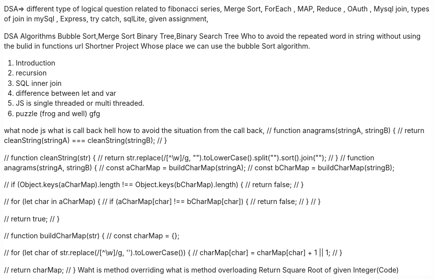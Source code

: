 DSA=> different type of logical question related to fibonacci series, Merge Sort, ForEach , MAP, Reduce , OAuth , Mysql join, types of join in mySql , Express, try catch, sqlLite, given assignment, 


DSA Algorithms 
Bubble Sort,Merge Sort
Binary Tree,Binary Search Tree
Who to avoid the repeated word in string without using the bulid in functions
url Shortner Project
Whose place we can use the bubble Sort algorithm.
1. Introduction
2. recursion
3. SQL inner join
4. difference between let and var
5. JS is single threaded or multi threaded.
6. puzzle (frog and well) gfg



what node js what is call back hell how to avoid the situation from the call back,
// function anagrams(stringA, stringB) {
// return cleanString(stringA) === cleanString(stringB);
// }
 
// function cleanString(str) {
// return str.replace(/[^\w]/g, "").toLowerCase().split("").sort().join("");
// }
// function anagrams(stringA, stringB) {
// const aCharMap = buildCharMap(stringA);
// const bCharMap = buildCharMap(stringB);
 
// if (Object.keys(aCharMap).length !== Object.keys(bCharMap).length) {
// return false;
// }
 
// for (let char in aCharMap) {
// if (aCharMap[char] !== bCharMap[char]) {
// return false;
// }
// }
 
// return true;
// }
 
// function buildCharMap(str) {
// const charMap = {};
 
// for (let char of str.replace(/[^\w]/g, '').toLowerCase()) {
// charMap[char] = charMap[char] + 1 || 1;
// }
 
// return charMap;
// }
Waht is method overriding
what is method overloading
Return Square Root of given Integer(Code)
